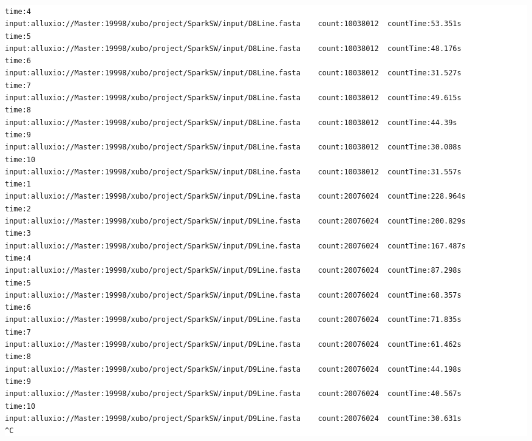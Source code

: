	time:4
	input:alluxio://Master:19998/xubo/project/SparkSW/input/D8Line.fasta    count:10038012	countTime:53.351s
	time:5
	input:alluxio://Master:19998/xubo/project/SparkSW/input/D8Line.fasta    count:10038012	countTime:48.176s
	time:6
	input:alluxio://Master:19998/xubo/project/SparkSW/input/D8Line.fasta    count:10038012	countTime:31.527s
	time:7
	input:alluxio://Master:19998/xubo/project/SparkSW/input/D8Line.fasta    count:10038012	countTime:49.615s
	time:8
	input:alluxio://Master:19998/xubo/project/SparkSW/input/D8Line.fasta    count:10038012	countTime:44.39s
	time:9
	input:alluxio://Master:19998/xubo/project/SparkSW/input/D8Line.fasta    count:10038012	countTime:30.008s
	time:10
	input:alluxio://Master:19998/xubo/project/SparkSW/input/D8Line.fasta    count:10038012	countTime:31.557s
	time:1
	input:alluxio://Master:19998/xubo/project/SparkSW/input/D9Line.fasta    count:20076024	countTime:228.964s
	time:2
	input:alluxio://Master:19998/xubo/project/SparkSW/input/D9Line.fasta    count:20076024	countTime:200.829s
	time:3
	input:alluxio://Master:19998/xubo/project/SparkSW/input/D9Line.fasta    count:20076024	countTime:167.487s
	time:4
	input:alluxio://Master:19998/xubo/project/SparkSW/input/D9Line.fasta    count:20076024	countTime:87.298s
	time:5
	input:alluxio://Master:19998/xubo/project/SparkSW/input/D9Line.fasta    count:20076024	countTime:68.357s
	time:6
	input:alluxio://Master:19998/xubo/project/SparkSW/input/D9Line.fasta    count:20076024	countTime:71.835s
	time:7
	input:alluxio://Master:19998/xubo/project/SparkSW/input/D9Line.fasta    count:20076024	countTime:61.462s
	time:8                                                                          
	input:alluxio://Master:19998/xubo/project/SparkSW/input/D9Line.fasta    count:20076024	countTime:44.198s
	time:9
	input:alluxio://Master:19998/xubo/project/SparkSW/input/D9Line.fasta    count:20076024	countTime:40.567s
	time:10
	input:alluxio://Master:19998/xubo/project/SparkSW/input/D9Line.fasta    count:20076024	countTime:30.631s
	^C
